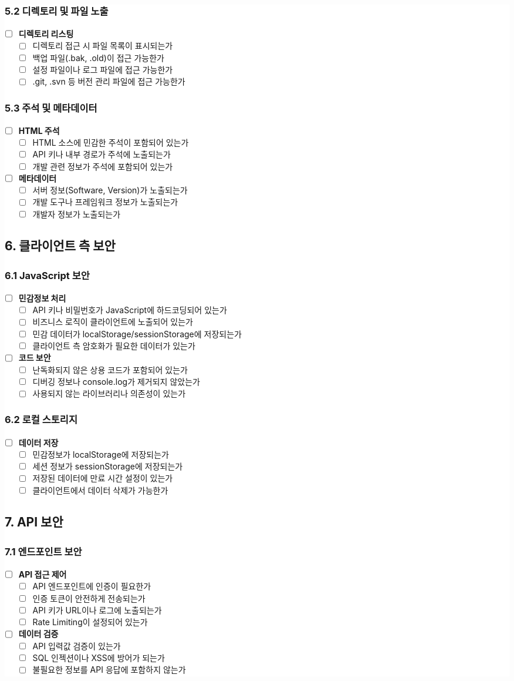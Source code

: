 ### 5.2 디렉토리 및 파일 노출
- [ ] **디렉토리 리스팅**
  - [ ] 디렉토리 접근 시 파일 목록이 표시되는가
  - [ ] 백업 파일(.bak, .old)이 접근 가능한가
  - [ ] 설정 파일이나 로그 파일에 접근 가능한가
  - [ ] .git, .svn 등 버전 관리 파일에 접근 가능한가

### 5.3 주석 및 메타데이터
- [ ] **HTML 주석**
  - [ ] HTML 소스에 민감한 주석이 포함되어 있는가
  - [ ] API 키나 내부 경로가 주석에 노출되는가
  - [ ] 개발 관련 정보가 주석에 포함되어 있는가

- [ ] **메타데이터**
  - [ ] 서버 정보(Software, Version)가 노출되는가
  - [ ] 개발 도구나 프레임워크 정보가 노출되는가
  - [ ] 개발자 정보가 노출되는가

## 6. 클라이언트 측 보안

### 6.1 JavaScript 보안
- [ ] **민감정보 처리**
  - [ ] API 키나 비밀번호가 JavaScript에 하드코딩되어 있는가
  - [ ] 비즈니스 로직이 클라이언트에 노출되어 있는가
  - [ ] 민감 데이터가 localStorage/sessionStorage에 저장되는가
  - [ ] 클라이언트 측 암호화가 필요한 데이터가 있는가

- [ ] **코드 보안**
  - [ ] 난독화되지 않은 상용 코드가 포함되어 있는가
  - [ ] 디버깅 정보나 console.log가 제거되지 않았는가
  - [ ] 사용되지 않는 라이브러리나 의존성이 있는가

### 6.2 로컬 스토리지
- [ ] **데이터 저장**
  - [ ] 민감정보가 localStorage에 저장되는가
  - [ ] 세션 정보가 sessionStorage에 저장되는가
  - [ ] 저장된 데이터에 만료 시간 설정이 있는가
  - [ ] 클라이언트에서 데이터 삭제가 가능한가

## 7. API 보안

### 7.1 엔드포인트 보안
- [ ] **API 접근 제어**
  - [ ] API 엔드포인트에 인증이 필요한가
  - [ ] 인증 토큰이 안전하게 전송되는가
  - [ ] API 키가 URL이나 로그에 노출되는가
  - [ ] Rate Limiting이 설정되어 있는가

- [ ] **데이터 검증**
  - [ ] API 입력값 검증이 있는가
  - [ ] SQL 인젝션이나 XSS에 방어가 되는가
  - [ ] 불필요한 정보를 API 응답에 포함하지 않는가
